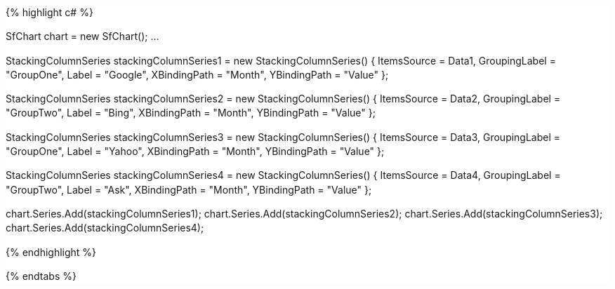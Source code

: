 {% highlight c# %}

SfChart chart = new SfChart();
...

StackingColumnSeries stackingColumnSeries1 = new StackingColumnSeries() 
{ 
	ItemsSource = Data1, 
	GroupingLabel = "GroupOne",
	Label = "Google",
	XBindingPath = "Month", 
	YBindingPath = "Value" 
};

StackingColumnSeries stackingColumnSeries2 = new StackingColumnSeries() 
{ 
	ItemsSource = Data2, 
	GroupingLabel = "GroupTwo",
	Label = "Bing",
	XBindingPath = "Month", 
	YBindingPath = "Value" 
};

StackingColumnSeries stackingColumnSeries3 = new StackingColumnSeries() 
{ 
	ItemsSource = Data3,
	GroupingLabel = "GroupOne",
	Label = "Yahoo",
	XBindingPath = "Month", 
	YBindingPath = "Value" 
};

StackingColumnSeries stackingColumnSeries4 = new StackingColumnSeries() 
{ 
	ItemsSource = Data4,
	GroupingLabel = "GroupTwo",
	Label = "Ask",
	XBindingPath = "Month", 
	YBindingPath = "Value" 
};

chart.Series.Add(stackingColumnSeries1);
chart.Series.Add(stackingColumnSeries2);
chart.Series.Add(stackingColumnSeries3);
chart.Series.Add(stackingColumnSeries4);

{% endhighlight %}

{% endtabs %}
